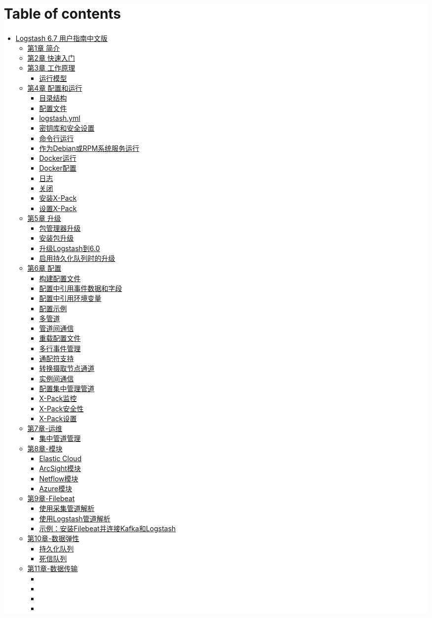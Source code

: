 # Table of contents

* [Logstash 6.7 用户指南中文版](README.md)
  * [第1章 简介](01-Logstash-Introduction/README.md)
  * [第2章 快速入门](02-Getting-Started-with-Logstash/README.md)
  * [第3章 工作原理](03-How-Logstash-Works/README.md)
    * [运行模型](03-How-Logstash-Works/Execution-Model.md)
  * [第4章 配置和运行](04-Setting-Up-and-Running-Logstash/README.md)
    * [目录结构](04-Setting-Up-and-Running-Logstash/Logstash-Directory-Layout.md)
    * [配置文件](04-Setting-Up-and-Running-Logstash/Logstash-Configuration-Files.md)
    * [logstash.yml](04-Setting-Up-and-Running-Logstash/logstash.yml.md)
    * [密钥库和安全设置](04-Setting-Up-and-Running-Logstash/Secrets-keystore-for-secure-settings.md)
    * [命令行运行](04-Setting-Up-and-Running-Logstash/Running-Logstash-from-the-Command-Line.md)
    * [作为Debian或RPM系统服务运行](04-Setting-Up-and-Running-Logstash/Running-Logstash-as-a-Service-on-Debian-or-RPM.md)
    * [Docker运行](04-Setting-Up-and-Running-Logstash/Running-Logstash-on-Docker.md)
    * [Docker配置](04-Setting-Up-and-Running-Logstash/Configuring-Logstash-on-Docker.md)
    * [日志](04-Setting-Up-and-Running-Logstash/Logging.md)
    * [关闭](04-Setting-Up-and-Running-Logstash/Shutting-Down-Logstash.md)
    * [安装X-Pack](04-Setting-Up-and-Running-Logstash/Installing-X-Pack.md)
    * [设置X-Pack](04-Setting-Up-and-Running-Logstash/Setting-Up-X-Pack.md)
  * [第5章 升级](05-Uprading-Logstash/README.md)
    * [包管理器升级](05-Uprading-Logstash/Upgrading-Using-Package-Managers.md)
    * [安装包升级](05-Uprading-Logstash/Upgrading-Using-a-Direct-Download.md)
    * [升级Logstash到6.0](05-Uprading-Logstash/Upgrading-Logstash-to-6.0.md)
    * [启用持久化队列时的升级](05-Uprading-Logstash/Upgrading-with-the-Persistent-Queue-Enabled.md)
  * [第6章 配置](06-Configuring-Logstash/README.md)
    * [构建配置文件](06-Configuring-Logstash/Structure-of-a-Config-File.md)
    * [配置中引用事件数据和字段](06-Configuring-Logstash/Accessing-Event-Data-and-Fields-in-the-Configuration.md)
    * [配置中引用环境变量](06-Configuring-Logstash/Using-Environment-Variables-in-the-Configuration.md)
    * [配置示例](06-Configuring-Logstash/Logstash-Configuration-Examples.md)
    * [多管道](06-Configuring-Logstash/Multiple-Pipelines.md)
    * [管道间通信](06-Configuring-Logstash/Pipeline-to-Pipeline-Communication-(Beta).md)
    * [重载配置文件](06-Configuring-Logstash/Reloading-the-Config-File.md)
    * [多行事件管理](06-Configuring-Logstash/Managing-Multiline-Events.md)
    * [通配符支持](06-Configuring-Logstash/Glob-Pattern-Support.md)
    * [转换摄取节点通道](06-Configuring-Logstash/Converting-Ingest-Node-Pipelines.md)
    * [实例间通信](06-Configuring-Logstash/Logstash-to-Logstash-Communication.md)
    * [配置集中管理管道](06-Configuring-Logstash/Configuring-Centralized-Pipeline-Management.md)
    * [X-Pack监控](06-Configuring-Logstash/X-Pack-monitoring.md)
    * [X-Pack安全性](06-Configuring-Logstash/X-Pack-security.md)
    * [X-Pack设置](06-Configuring-Logstash/X-Pack-Settings.md)
  * [第7章-运维](07-Managing-Logstash/README.md)
    * [集中管道管理](07-Managing-Logstash/Centralized-Pipeline-Management.md)
  * [第8章-模块](08-Working-with-Logstash-Modules/README.md)
    * [Elastic Cloud](08-Working-with-Logstash-Modules/Using-Elastic-Cloud.md)
    * [ArcSight模块](08-Working-with-Logstash-Modules/ArcSight-Module.md)
    * [Netflow模块](08-Working-with-Logstash-Modules/Netflow-Module.md)
    * [Azure模块](08-Working-with-Logstash-Modules/Azure-Module.md)
  * [第9章-Filebeat](09-Working-with-Filebeat-Modules/README.md)
    * [使用采集管道解析](09-Working-with-Filebeat-Modules/Use-ingest-pipelines-for-parsing.md)
    * [使用Logstash管道解析](09-Working-with-Filebeat-Modules/Use-Logstash-pipelines-for-parsing.md)
    * [示例：安装Filebeat并连接Kafka和Logstash](09-Working-with-Filebeat-Modules/Example:-Set-up-Filebeat-modules-to-work-with-Kafka-and-Logstash.md)
  * [第10章-数据弹性](10-Data-Resiliency/README.md)
    * [持久化队列](10-Data-Resiliency/Persistent-Queues.md)
    * [死信队列](10-Data-Resiliency/Dead-Letter-Queues.md)
  * [第11章-数据传输](11-Transforming-Data/README.md)
    * [](11-Transforming-Data/Performing-Core-Operations.md)
    * [](11-Transforming-Data/Deserializing-Data.md)
    * [](11-Transforming-Data/Extracting-Fields-and-Wrangling-Data.md)
    * [](11-Transforming-Data/Enriching-Data-with-Lookups.md)